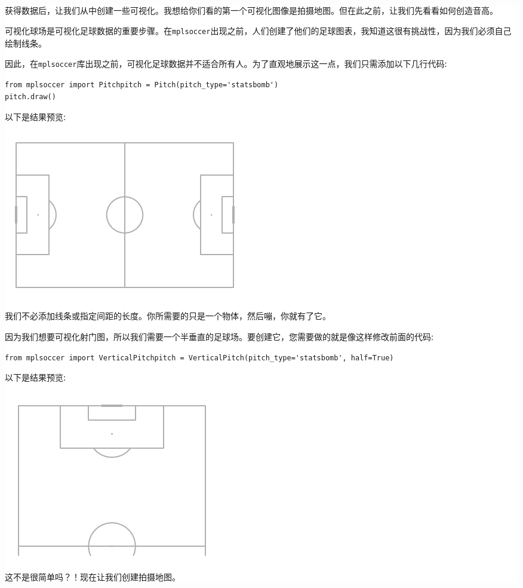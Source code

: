 获得数据后，让我们从中创建一些可视化。我想给你们看的第一个可视化图像是拍摄地图。但在此之前，让我们先看看如何创造音高。

可视化球场是可视化足球数据的重要步骤。在`mplsoccer`出现之前，人们创建了他们的足球图表，我知道这很有挑战性，因为我们必须自己绘制线条。

因此，在`mplsoccer`库出现之前，可视化足球数据并不适合所有人。为了直观地展示这一点，我们只需添加以下几行代码:

```
from mplsoccer import Pitchpitch = Pitch(pitch_type='statsbomb')
pitch.draw()
```

以下是结果预览:

![](img/83a7673038ab1fcfb39b527288752759.png)

我们不必添加线条或指定间距的长度。你所需要的只是一个物体，然后嘣，你就有了它。

因为我们想要可视化射门图，所以我们需要一个半垂直的足球场。要创建它，您需要做的就是像这样修改前面的代码:

```
from mplsoccer import VerticalPitchpitch = VerticalPitch(pitch_type='statsbomb', half=True)
```

以下是结果预览:

![](img/550ca18bbff85dc2af67a0983f64c586.png)

这不是很简单吗？！现在让我们创建拍摄地图。
